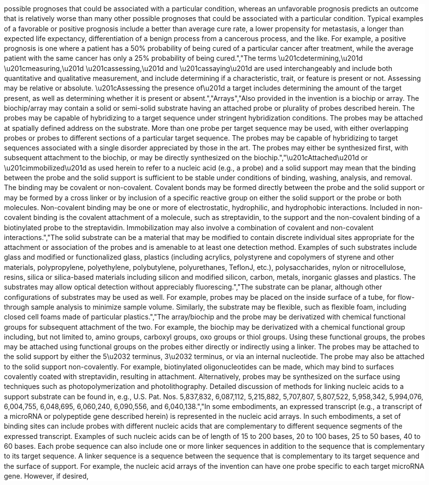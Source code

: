 possible prognoses that could be associated with a particular condition, whereas an unfavorable prognosis predicts an outcome that is relatively worse than many other possible prognoses that could be associated with a particular condition. Typical examples of a favorable or positive prognosis include a better than average cure rate, a lower propensity for metastasis, a longer than expected life expectancy, differentiation of a benign process from a cancerous process, and the like. For example, a positive prognosis is one where a patient has a 50% probability of being cured of a particular cancer after treatment, while the average patient with the same cancer has only a 25% probability of being cured.","The terms \u201cdetermining,\u201d \u201cmeasuring,\u201d \u201cassessing,\u201d and \u201cassaying\u201d are used interchangeably and include both quantitative and qualitative measurement, and include determining if a characteristic, trait, or feature is present or not. Assessing may be relative or absolute. \u201cAssessing the presence of\u201d a target includes determining the amount of the target present, as well as determining whether it is present or absent.","Arrays","Also provided in the invention is a biochip or array. The biochip\/array may contain a solid or semi-solid substrate having an attached probe or plurality of probes described herein. The probes may be capable of hybridizing to a target sequence under stringent hybridization conditions. The probes may be attached at spatially defined address on the substrate. More than one probe per target sequence may be used, with either overlapping probes or probes to different sections of a particular target sequence. The probes may be capable of hybridizing to target sequences associated with a single disorder appreciated by those in the art. The probes may either be synthesized first, with subsequent attachment to the biochip, or may be directly synthesized on the biochip.","\u201cAttached\u201d or \u201cimmobilized\u201d as used herein to refer to a nucleic acid (e.g., a probe) and a solid support may mean that the binding between the probe and the solid support is sufficient to be stable under conditions of binding, washing, analysis, and removal. The binding may be covalent or non-covalent. Covalent bonds may be formed directly between the probe and the solid support or may be formed by a cross linker or by inclusion of a specific reactive group on either the solid support or the probe or both molecules. Non-covalent binding may be one or more of electrostatic, hydrophilic, and hydrophobic interactions. Included in non-covalent binding is the covalent attachment of a molecule, such as streptavidin, to the support and the non-covalent binding of a biotinylated probe to the streptavidin. Immobilization may also involve a combination of covalent and non-covalent interactions.","The solid substrate can be a material that may be modified to contain discrete individual sites appropriate for the attachment or association of the probes and is amenable to at least one detection method. Examples of such substrates include glass and modified or functionalized glass, plastics (including acrylics, polystyrene and copolymers of styrene and other materials, polypropylene, polyethylene, polybutylene, polyurethanes, TeflonJ, etc.), polysaccharides, nylon or nitrocellulose, resins, silica or silica-based materials including silicon and modified silicon, carbon, metals, inorganic glasses and plastics. The substrates may allow optical detection without appreciably fluorescing.","The substrate can be planar, although other configurations of substrates may be used as well. For example, probes may be placed on the inside surface of a tube, for flow-through sample analysis to minimize sample volume. Similarly, the substrate may be flexible, such as flexible foam, including closed cell foams made of particular plastics.","The array\/biochip and the probe may be derivatized with chemical functional groups for subsequent attachment of the two. For example, the biochip may be derivatized with a chemical functional group including, but not limited to, amino groups, carboxyl groups, oxo groups or thiol groups. Using these functional groups, the probes may be attached using functional groups on the probes either directly or indirectly using a linker. The probes may be attached to the solid support by either the 5\u2032 terminus, 3\u2032 terminus, or via an internal nucleotide. The probe may also be attached to the solid support non-covalently. For example, biotinylated oligonucleotides can be made, which may bind to surfaces covalently coated with streptavidin, resulting in attachment. Alternatively, probes may be synthesized on the surface using techniques such as photopolymerization and photolithography. Detailed discussion of methods for linking nucleic acids to a support substrate can be found in, e.g., U.S. Pat. Nos. 5,837,832, 6,087,112, 5,215,882, 5,707,807, 5,807,522, 5,958,342, 5,994,076, 6,004,755, 6,048,695, 6,060,240, 6,090,556, and 6,040,138.","In some embodiments, an expressed transcript (e.g., a transcript of a microRNA or polypeptide gene described herein) is represented in the nucleic acid arrays. In such embodiments, a set of binding sites can include probes with different nucleic acids that are complementary to different sequence segments of the expressed transcript. Examples of such nucleic acids can be of length of 15 to 200 bases, 20 to 100 bases, 25 to 50 bases, 40 to 60 bases. Each probe sequence can also include one or more linker sequences in addition to the sequence that is complementary to its target sequence. A linker sequence is a sequence between the sequence that is complementary to its target sequence and the surface of support. For example, the nucleic acid arrays of the invention can have one probe specific to each target microRNA gene. However, if desired,